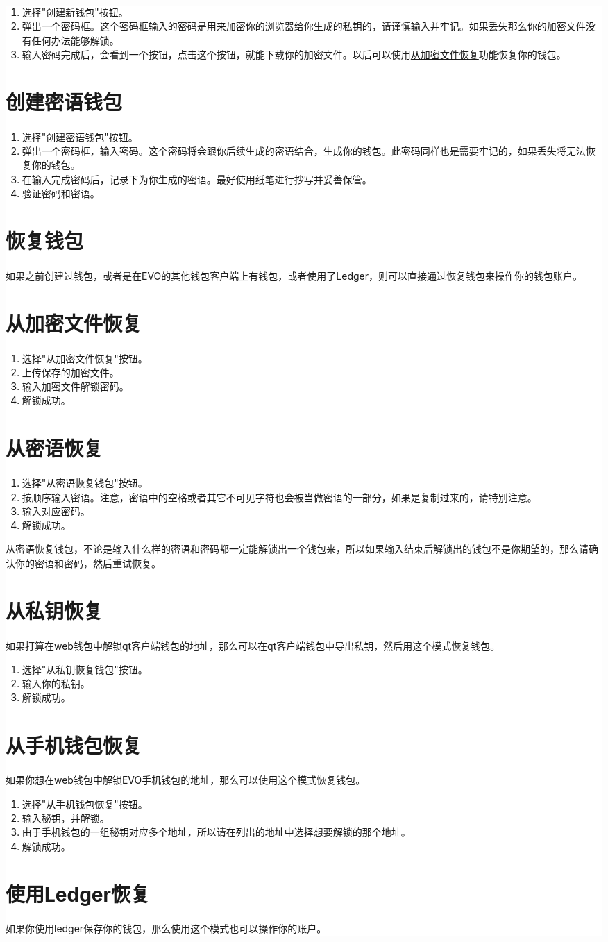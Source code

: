 1. 选择"创建新钱包"按钮。
2. 弹出一个密码框。这个密码框输入的密码是用来加密你的浏览器给你生成的私钥的，请谨慎输入并牢记。如果丢失那么你的加密文件没有任何办法能够解锁。
3. 输入密码完成后，会看到一个按钮，点击这个按钮，就能下载你的加密文件。以后可以使用[从加密文件恢复](#从加密文件恢复)功能恢复你的钱包。

# 创建密语钱包
1. 选择"创建密语钱包"按钮。
2. 弹出一个密码框，输入密码。这个密码将会跟你后续生成的密语结合，生成你的钱包。此密码同样也是需要牢记的，如果丢失将无法恢复你的钱包。
3. 在输入完成密码后，记录下为你生成的密语。最好使用纸笔进行抄写并妥善保管。
4. 验证密码和密语。

# 恢复钱包
如果之前创建过钱包，或者是在EVO的其他钱包客户端上有钱包，或者使用了Ledger，则可以直接通过恢复钱包来操作你的钱包账户。

# 从加密文件恢复
1. 选择"从加密文件恢复"按钮。
2. 上传保存的加密文件。
3. 输入加密文件解锁密码。
4. 解锁成功。

# 从密语恢复
1. 选择"从密语恢复钱包"按钮。
2. 按顺序输入密语。注意，密语中的空格或者其它不可见字符也会被当做密语的一部分，如果是复制过来的，请特别注意。
3. 输入对应密码。
4. 解锁成功。

从密语恢复钱包，不论是输入什么样的密语和密码都一定能解锁出一个钱包来，所以如果输入结束后解锁出的钱包不是你期望的，那么请确认你的密语和密码，然后重试恢复。

# 从私钥恢复
如果打算在web钱包中解锁qt客户端钱包的地址，那么可以在qt客户端钱包中导出私钥，然后用这个模式恢复钱包。

1. 选择"从私钥恢复钱包"按钮。
2. 输入你的私钥。
3. 解锁成功。

# 从手机钱包恢复
如果你想在web钱包中解锁EVO手机钱包的地址，那么可以使用这个模式恢复钱包。

1. 选择"从手机钱包恢复"按钮。
2. 输入秘钥，并解锁。
3. 由于手机钱包的一组秘钥对应多个地址，所以请在列出的地址中选择想要解锁的那个地址。
4. 解锁成功。

# 使用Ledger恢复
如果你使用ledger保存你的钱包，那么使用这个模式也可以操作你的账户。
